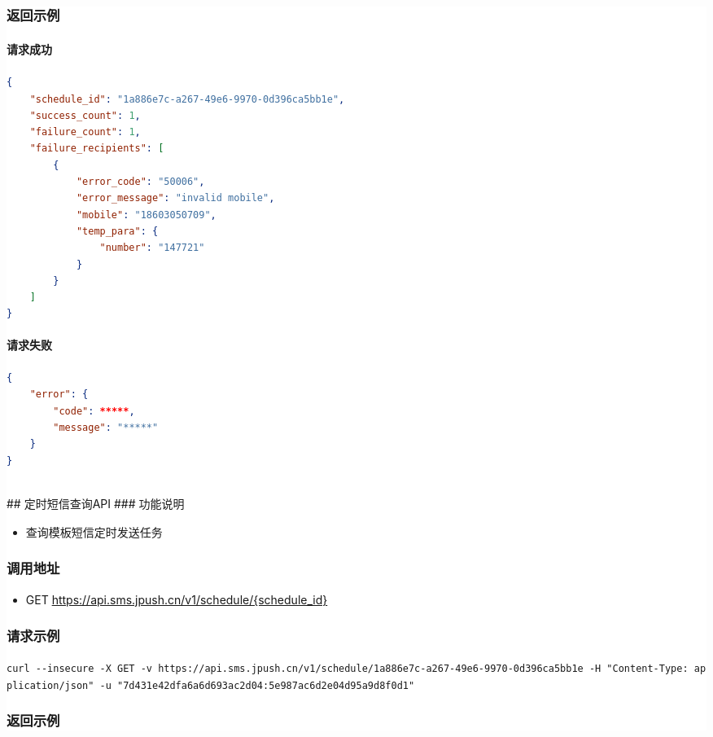 ### 返回示例

#### 请求成功

```json
{
    "schedule_id": "1a886e7c-a267-49e6-9970-0d396ca5bb1e",
    "success_count": 1,
    "failure_count": 1,
    "failure_recipients": [
        {
            "error_code": "50006",
            "error_message": "invalid mobile",
            "mobile": "18603050709",
            "temp_para": {
                "number": "147721"
            }
        }
    ]
}
```

#### 请求失败

```json
{
    "error": {
        "code": *****,
        "message": "*****"
    }
}
```

<br/>  
## 定时短信查询API
### 功能说明

- 查询模板短信定时发送任务

### 调用地址

- GET https://api.sms.jpush.cn/v1/schedule/{schedule_id}

### 请求示例

```
curl --insecure -X GET -v https://api.sms.jpush.cn/v1/schedule/1a886e7c-a267-49e6-9970-0d396ca5bb1e -H "Content-Type: application/json" -u "7d431e42dfa6a6d693ac2d04:5e987ac6d2e04d95a9d8f0d1"
```

### 返回示例
